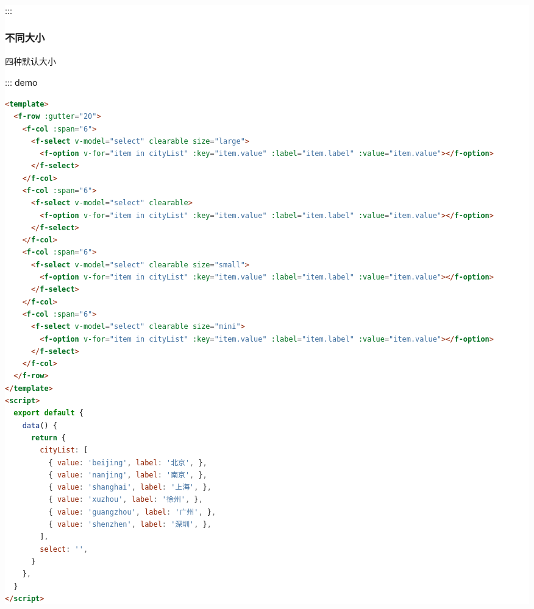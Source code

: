 :::

### 不同大小

四种默认大小

::: demo

```html
<template>
  <f-row :gutter="20">
    <f-col :span="6">
      <f-select v-model="select" clearable size="large">
        <f-option v-for="item in cityList" :key="item.value" :label="item.label" :value="item.value"></f-option>
      </f-select>
    </f-col>
    <f-col :span="6">
      <f-select v-model="select" clearable>
        <f-option v-for="item in cityList" :key="item.value" :label="item.label" :value="item.value"></f-option>
      </f-select>
    </f-col>
    <f-col :span="6">
      <f-select v-model="select" clearable size="small">
        <f-option v-for="item in cityList" :key="item.value" :label="item.label" :value="item.value"></f-option>
      </f-select>
    </f-col>
    <f-col :span="6">
      <f-select v-model="select" clearable size="mini">
        <f-option v-for="item in cityList" :key="item.value" :label="item.label" :value="item.value"></f-option>
      </f-select>
    </f-col>
  </f-row>
</template>
<script>
  export default {
    data() {
      return {
        cityList: [
          { value: 'beijing', label: '北京', },
          { value: 'nanjing', label: '南京', },
          { value: 'shanghai', label: '上海', },
          { value: 'xuzhou', label: '徐州', },
          { value: 'guangzhou', label: '广州', },
          { value: 'shenzhen', label: '深圳', },
        ],
        select: '',
      }
    },
  }
</script>
```
